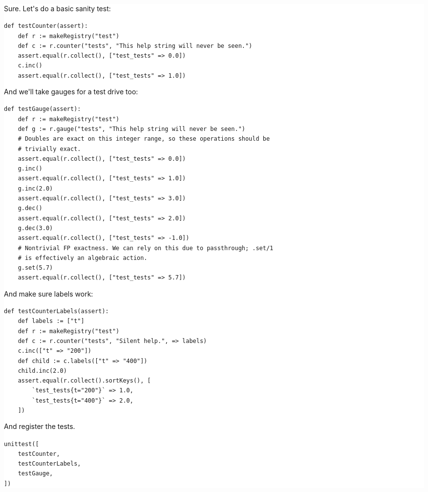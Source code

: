 Sure. Let's do a basic sanity test:

```
def testCounter(assert):
    def r := makeRegistry("test")
    def c := r.counter("tests", "This help string will never be seen.")
    assert.equal(r.collect(), ["test_tests" => 0.0])
    c.inc()
    assert.equal(r.collect(), ["test_tests" => 1.0])
```

And we'll take gauges for a test drive too:

```
def testGauge(assert):
    def r := makeRegistry("test")
    def g := r.gauge("tests", "This help string will never be seen.")
    # Doubles are exact on this integer range, so these operations should be
    # trivially exact.
    assert.equal(r.collect(), ["test_tests" => 0.0])
    g.inc()
    assert.equal(r.collect(), ["test_tests" => 1.0])
    g.inc(2.0)
    assert.equal(r.collect(), ["test_tests" => 3.0])
    g.dec()
    assert.equal(r.collect(), ["test_tests" => 2.0])
    g.dec(3.0)
    assert.equal(r.collect(), ["test_tests" => -1.0])
    # Nontrivial FP exactness. We can rely on this due to passthrough; .set/1
    # is effectively an algebraic action.
    g.set(5.7)
    assert.equal(r.collect(), ["test_tests" => 5.7])
```

And make sure labels work:

```
def testCounterLabels(assert):
    def labels := ["t"]
    def r := makeRegistry("test")
    def c := r.counter("tests", "Silent help.", => labels)
    c.inc(["t" => "200"])
    def child := c.labels(["t" => "400"])
    child.inc(2.0)
    assert.equal(r.collect().sortKeys(), [
        `test_tests{t="200"}` => 1.0,
        `test_tests{t="400"}` => 2.0,
    ])
```

And register the tests.

```
unittest([
    testCounter,
    testCounterLabels,
    testGauge,
])
```

